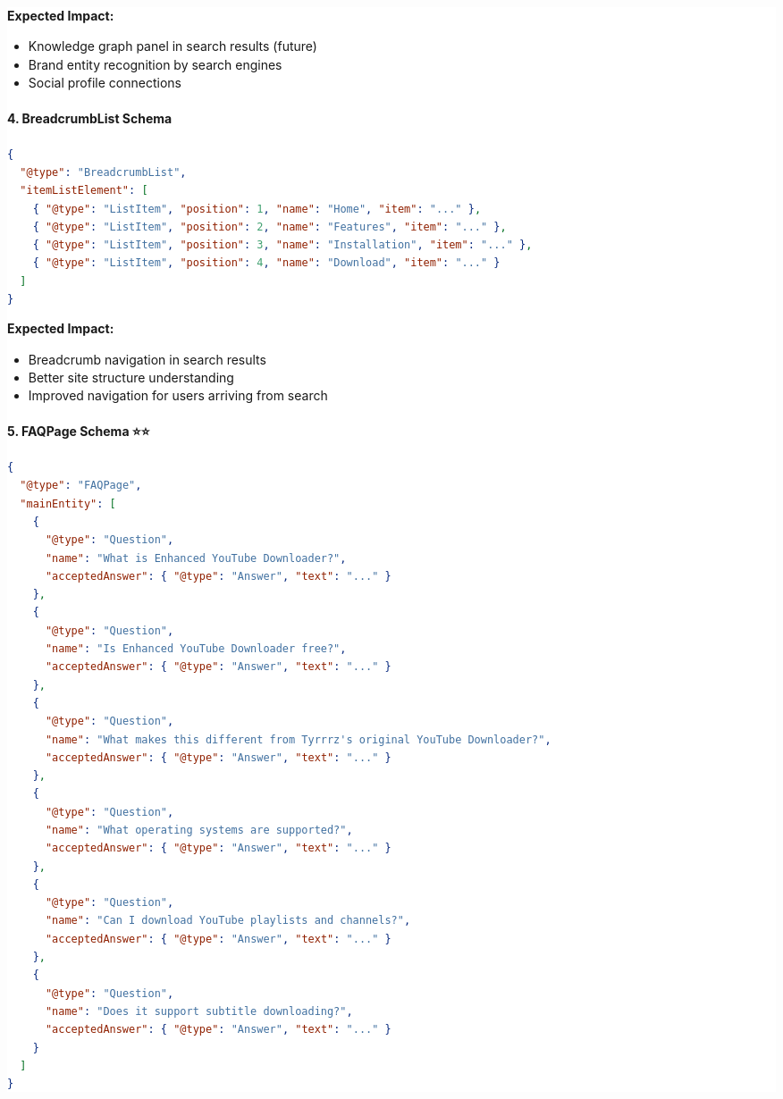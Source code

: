 **Expected Impact:**
- Knowledge graph panel in search results (future)
- Brand entity recognition by search engines
- Social profile connections

#### 4. BreadcrumbList Schema

```json
{
  "@type": "BreadcrumbList",
  "itemListElement": [
    { "@type": "ListItem", "position": 1, "name": "Home", "item": "..." },
    { "@type": "ListItem", "position": 2, "name": "Features", "item": "..." },
    { "@type": "ListItem", "position": 3, "name": "Installation", "item": "..." },
    { "@type": "ListItem", "position": 4, "name": "Download", "item": "..." }
  ]
}
```

**Expected Impact:**
- Breadcrumb navigation in search results
- Better site structure understanding
- Improved navigation for users arriving from search

#### 5. FAQPage Schema ⭐⭐

```json
{
  "@type": "FAQPage",
  "mainEntity": [
    {
      "@type": "Question",
      "name": "What is Enhanced YouTube Downloader?",
      "acceptedAnswer": { "@type": "Answer", "text": "..." }
    },
    {
      "@type": "Question",
      "name": "Is Enhanced YouTube Downloader free?",
      "acceptedAnswer": { "@type": "Answer", "text": "..." }
    },
    {
      "@type": "Question",
      "name": "What makes this different from Tyrrrz's original YouTube Downloader?",
      "acceptedAnswer": { "@type": "Answer", "text": "..." }
    },
    {
      "@type": "Question",
      "name": "What operating systems are supported?",
      "acceptedAnswer": { "@type": "Answer", "text": "..." }
    },
    {
      "@type": "Question",
      "name": "Can I download YouTube playlists and channels?",
      "acceptedAnswer": { "@type": "Answer", "text": "..." }
    },
    {
      "@type": "Question",
      "name": "Does it support subtitle downloading?",
      "acceptedAnswer": { "@type": "Answer", "text": "..." }
    }
  ]
}
```
